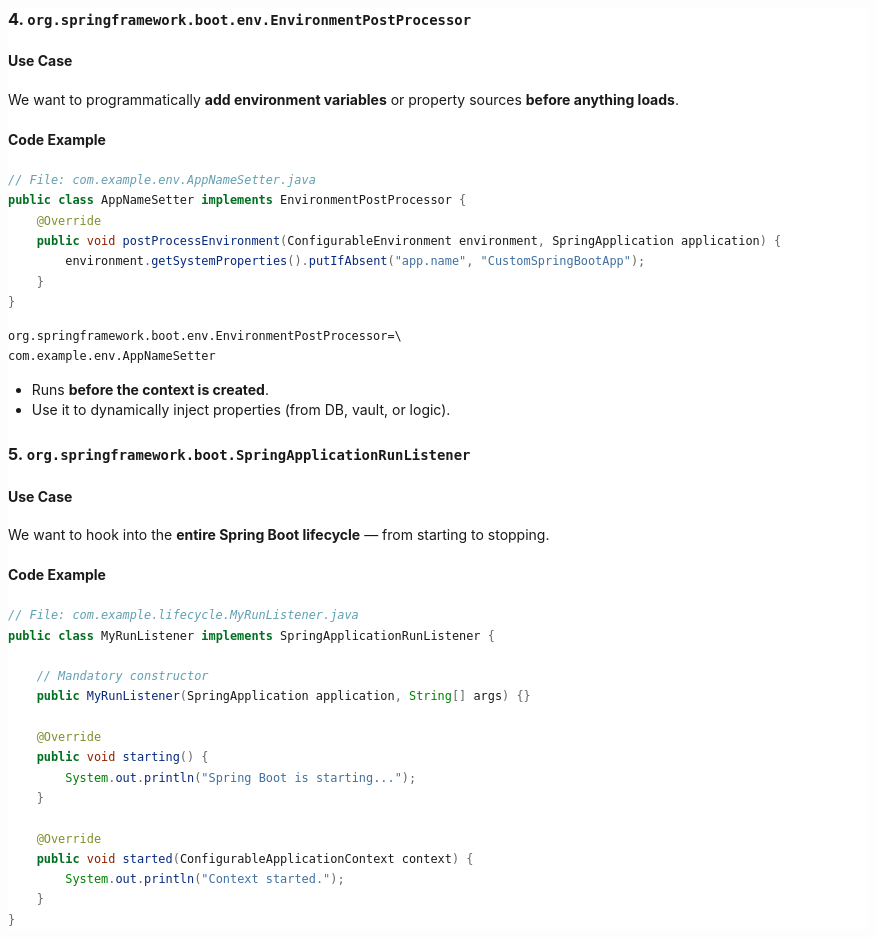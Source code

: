 ### 4. `org.springframework.boot.env.EnvironmentPostProcessor`

#### Use Case

We want to programmatically **add environment variables** or property sources **before anything loads**.

#### Code Example

```java
// File: com.example.env.AppNameSetter.java
public class AppNameSetter implements EnvironmentPostProcessor {
    @Override
    public void postProcessEnvironment(ConfigurableEnvironment environment, SpringApplication application) {
        environment.getSystemProperties().putIfAbsent("app.name", "CustomSpringBootApp");
    }
}
```

```properties
org.springframework.boot.env.EnvironmentPostProcessor=\
com.example.env.AppNameSetter
```

* Runs **before the context is created**.
* Use it to dynamically inject properties (from DB, vault, or logic).

### 5. `org.springframework.boot.SpringApplicationRunListener`

#### Use Case

We want to hook into the **entire Spring Boot lifecycle** — from starting to stopping.

#### Code Example

```java
// File: com.example.lifecycle.MyRunListener.java
public class MyRunListener implements SpringApplicationRunListener {

    // Mandatory constructor
    public MyRunListener(SpringApplication application, String[] args) {}

    @Override
    public void starting() {
        System.out.println("Spring Boot is starting...");
    }

    @Override
    public void started(ConfigurableApplicationContext context) {
        System.out.println("Context started.");
    }
}
```
